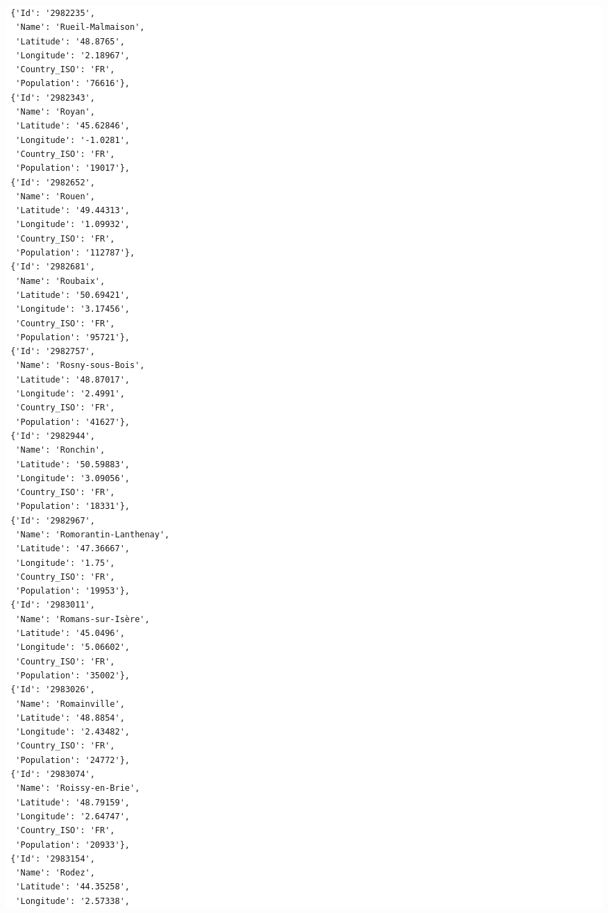      {'Id': '2982235',
      'Name': 'Rueil-Malmaison',
      'Latitude': '48.8765',
      'Longitude': '2.18967',
      'Country_ISO': 'FR',
      'Population': '76616'},
     {'Id': '2982343',
      'Name': 'Royan',
      'Latitude': '45.62846',
      'Longitude': '-1.0281',
      'Country_ISO': 'FR',
      'Population': '19017'},
     {'Id': '2982652',
      'Name': 'Rouen',
      'Latitude': '49.44313',
      'Longitude': '1.09932',
      'Country_ISO': 'FR',
      'Population': '112787'},
     {'Id': '2982681',
      'Name': 'Roubaix',
      'Latitude': '50.69421',
      'Longitude': '3.17456',
      'Country_ISO': 'FR',
      'Population': '95721'},
     {'Id': '2982757',
      'Name': 'Rosny-sous-Bois',
      'Latitude': '48.87017',
      'Longitude': '2.4991',
      'Country_ISO': 'FR',
      'Population': '41627'},
     {'Id': '2982944',
      'Name': 'Ronchin',
      'Latitude': '50.59883',
      'Longitude': '3.09056',
      'Country_ISO': 'FR',
      'Population': '18331'},
     {'Id': '2982967',
      'Name': 'Romorantin-Lanthenay',
      'Latitude': '47.36667',
      'Longitude': '1.75',
      'Country_ISO': 'FR',
      'Population': '19953'},
     {'Id': '2983011',
      'Name': 'Romans-sur-Isère',
      'Latitude': '45.0496',
      'Longitude': '5.06602',
      'Country_ISO': 'FR',
      'Population': '35002'},
     {'Id': '2983026',
      'Name': 'Romainville',
      'Latitude': '48.8854',
      'Longitude': '2.43482',
      'Country_ISO': 'FR',
      'Population': '24772'},
     {'Id': '2983074',
      'Name': 'Roissy-en-Brie',
      'Latitude': '48.79159',
      'Longitude': '2.64747',
      'Country_ISO': 'FR',
      'Population': '20933'},
     {'Id': '2983154',
      'Name': 'Rodez',
      'Latitude': '44.35258',
      'Longitude': '2.57338',